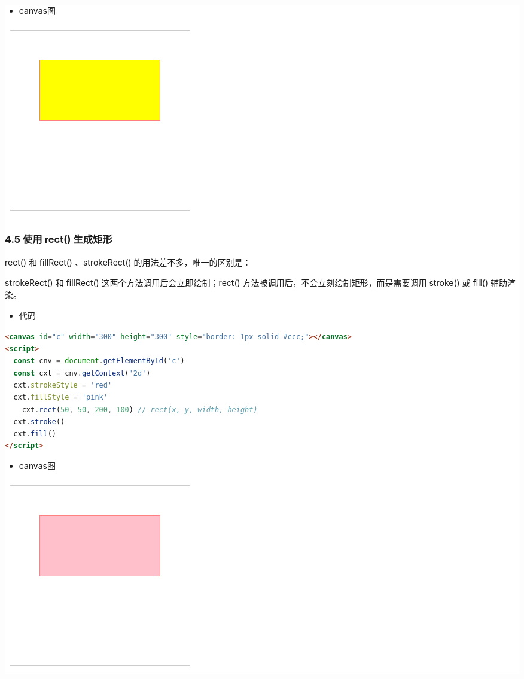 - canvas图

![](/animation/canvas/records/059.png)


### 4.5 使用 rect() 生成矩形

rect() 和 fillRect() 、strokeRect() 的用法差不多，唯一的区别是：

strokeRect() 和 fillRect() 这两个方法调用后会立即绘制；rect() 方法被调用后，不会立刻绘制矩形，而是需要调用 stroke() 或 fill() 辅助渲染。

- 代码

```html
<canvas id="c" width="300" height="300" style="border: 1px solid #ccc;"></canvas>
<script>
  const cnv = document.getElementById('c')
  const cxt = cnv.getContext('2d')
  cxt.strokeStyle = 'red'
  cxt.fillStyle = 'pink'
    cxt.rect(50, 50, 200, 100) // rect(x, y, width, height)
  cxt.stroke()
  cxt.fill()
</script>
```

- canvas图

![](/animation/canvas/records/060.png)
